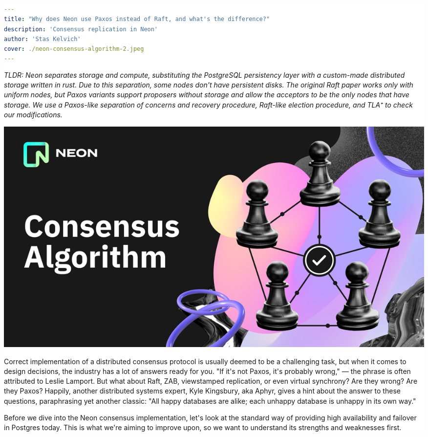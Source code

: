 ```yaml
---
title: "Why does Neon use Paxos instead of Raft, and what's the difference?"
description: 'Consensus replication in Neon'
author: 'Stas Kelvich'
cover: ./neon-consensus-algorithm-2.jpeg
---
```


_TLDR: Neon separates storage and compute, substituting the PostgreSQL persistency layer with a custom-made distributed storage written in rust. Due to this separation, some nodes don't have persistent disks. The original Raft paper works only with uniform nodes, but Paxos variants support proposers without storage and allow the acceptors to be the only nodes that have storage. We use a Paxos-like separation of concerns and recovery procedure, Raft-like election procedure, and TLA⁺ to check our modifications._

<img src="neon-consensus-algorithm-2.jpeg"/>

Correct implementation of a distributed consensus protocol is usually deemed to be a challenging task, but when it comes to design decisions, the industry has a lot of answers ready for you. "If it's not Paxos, it's probably wrong," — the phrase is often attributed to Leslie Lamport. But what about Raft, ZAB, viewstamped replication, or even virtual synchrony? Are they wrong? Are they Paxos? Happily, another distributed systems expert, Kyle Kingsbury, aka Aphyr, gives a hint about the answer to these questions, paraphrasing yet another classic: "All happy databases are alike; each unhappy database is unhappy in its own way."

Before we dive into the Neon consensus implementation, let's look at the standard way of providing high availability and failover in Postgres today. This is what we're aiming to improve upon, so we want to understand its strengths and weaknesses first.
